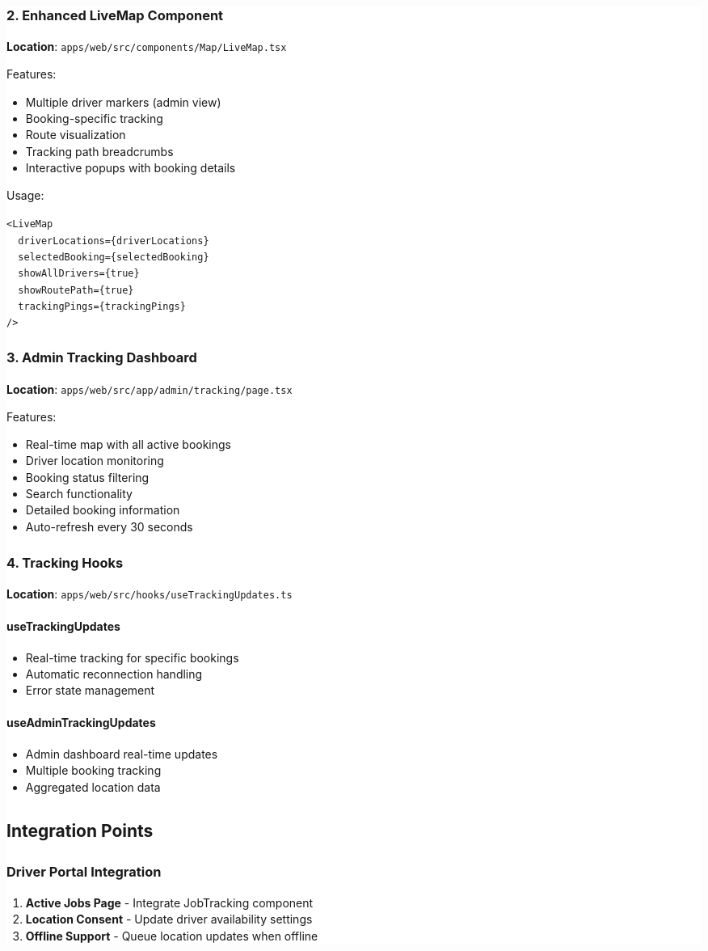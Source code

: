 ### 2. Enhanced LiveMap Component

**Location**: `apps/web/src/components/Map/LiveMap.tsx`

Features:
- Multiple driver markers (admin view)
- Booking-specific tracking
- Route visualization
- Tracking path breadcrumbs
- Interactive popups with booking details

Usage:
```tsx
<LiveMap
  driverLocations={driverLocations}
  selectedBooking={selectedBooking}
  showAllDrivers={true}
  showRoutePath={true}
  trackingPings={trackingPings}
/>
```

### 3. Admin Tracking Dashboard

**Location**: `apps/web/src/app/admin/tracking/page.tsx`

Features:
- Real-time map with all active bookings
- Driver location monitoring
- Booking status filtering
- Search functionality
- Detailed booking information
- Auto-refresh every 30 seconds

### 4. Tracking Hooks

**Location**: `apps/web/src/hooks/useTrackingUpdates.ts`

#### useTrackingUpdates
- Real-time tracking for specific bookings
- Automatic reconnection handling
- Error state management

#### useAdminTrackingUpdates
- Admin dashboard real-time updates
- Multiple booking tracking
- Aggregated location data

## Integration Points

### Driver Portal Integration

1. **Active Jobs Page** - Integrate JobTracking component
2. **Location Consent** - Update driver availability settings
3. **Offline Support** - Queue location updates when offline
